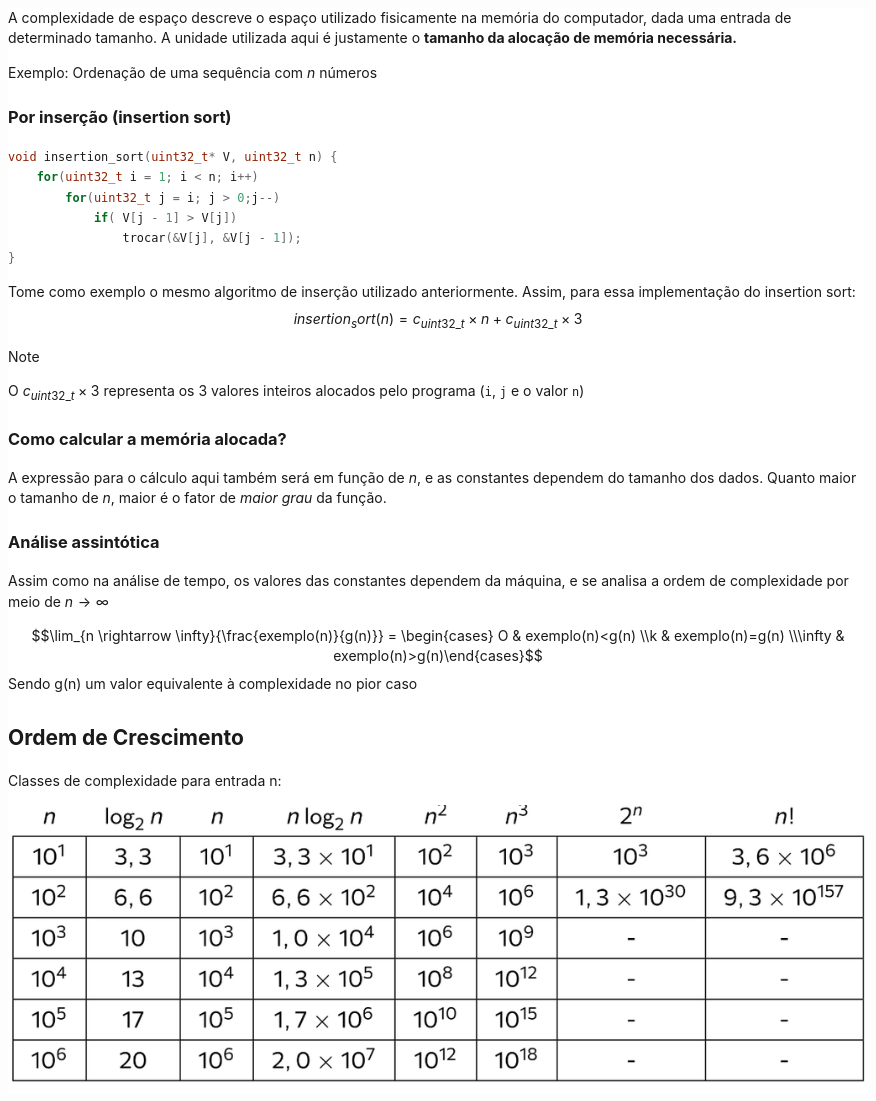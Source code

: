 A complexidade de espaço descreve o espaço utilizado fisicamente na memória do computador, dada uma entrada de determinado tamanho. A unidade utilizada aqui é justamente o **tamanho da alocação de memória necessária.**

Exemplo:  Ordenação de uma sequência com *n* números
### Por inserção (insertion sort)
```c
void insertion_sort(uint32_t* V, uint32_t n) {
	for(uint32_t i = 1; i < n; i++)
		for(uint32_t j = i; j > 0;j--)
			if( V[j - 1] > V[j])
				trocar(&V[j], &V[j - 1]);
}
```

Tome como exemplo o mesmo algoritmo de inserção utilizado anteriormente. Assim, para essa implementação do insertion sort: $$insertion_sort(n) = c_{uint32\_t} \times n +c_{uint32\_t} \times 3 $$
>[!NOTE]
>O $c_{uint32\_t} \times 3$ representa os 3 valores inteiros alocados pelo programa (`i`, `j` e o valor `n`)
### Como calcular a memória alocada?

 A expressão para o cálculo aqui também será em função de $n$, e as constantes dependem do tamanho dos dados. Quanto maior o tamanho de $n$, maior é o fator de *maior grau* da função.

### Análise assintótica

Assim como na análise de tempo, os valores das constantes dependem da máquina, e se analisa a ordem de complexidade por meio de $n \rightarrow \infty$ 

$$\lim_{n \rightarrow \infty}{\frac{exemplo(n)}{g(n)}} = \begin{cases} O & exemplo(n)<g(n) \\k & exemplo(n)=g(n) \\\infty & exemplo(n)>g(n)\end{cases}$$
Sendo g(n) um valor equivalente à complexidade no pior caso

## Ordem de Crescimento

Classes de complexidade para entrada n:

<img src= './assets/ClassesComplexidade.png'>
